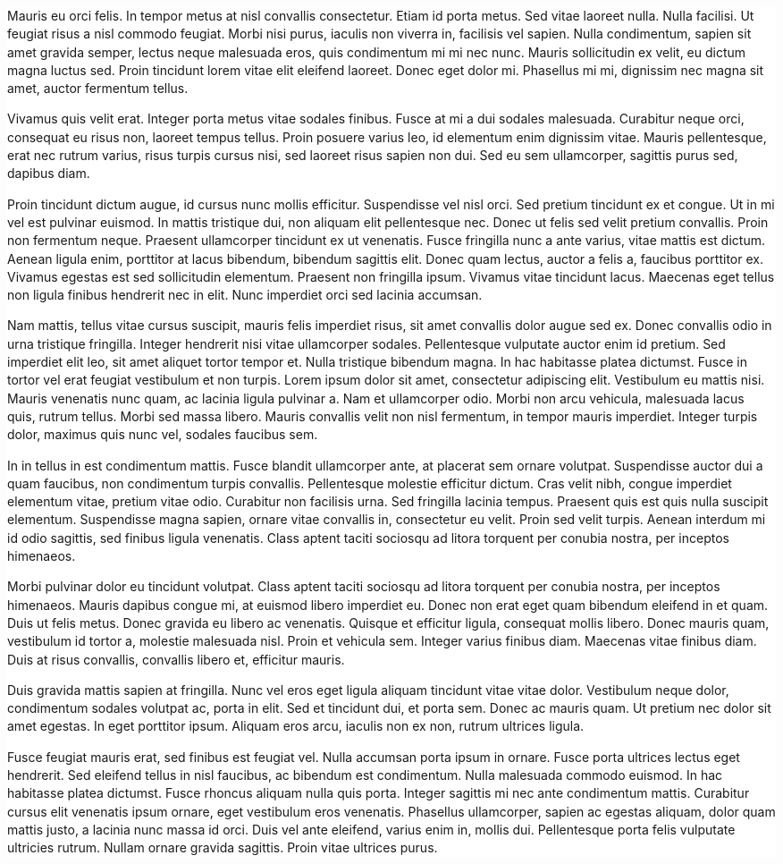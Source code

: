 Mauris eu orci felis. In tempor metus at nisl convallis consectetur. Etiam id porta metus. Sed vitae laoreet nulla. Nulla facilisi. Ut feugiat risus a nisl commodo feugiat. Morbi nisi purus, iaculis non viverra in, facilisis vel sapien. Nulla condimentum, sapien sit amet gravida semper, lectus neque malesuada eros, quis condimentum mi mi nec nunc. Mauris sollicitudin ex velit, eu dictum magna luctus sed. Proin tincidunt lorem vitae elit eleifend laoreet. Donec eget dolor mi. Phasellus mi mi, dignissim nec magna sit amet, auctor fermentum tellus.

Vivamus quis velit erat. Integer porta metus vitae sodales finibus. Fusce at mi a dui sodales malesuada. Curabitur neque orci, consequat eu risus non, laoreet tempus tellus. Proin posuere varius leo, id elementum enim dignissim vitae. Mauris pellentesque, erat nec rutrum varius, risus turpis cursus nisi, sed laoreet risus sapien non dui. Sed eu sem ullamcorper, sagittis purus sed, dapibus diam.

Proin tincidunt dictum augue, id cursus nunc mollis efficitur. Suspendisse vel nisl orci. Sed pretium tincidunt ex et congue. Ut in mi vel est pulvinar euismod. In mattis tristique dui, non aliquam elit pellentesque nec. Donec ut felis sed velit pretium convallis. Proin non fermentum neque. Praesent ullamcorper tincidunt ex ut venenatis. Fusce fringilla nunc a ante varius, vitae mattis est dictum. Aenean ligula enim, porttitor at lacus bibendum, bibendum sagittis elit. Donec quam lectus, auctor a felis a, faucibus porttitor ex. Vivamus egestas est sed sollicitudin elementum. Praesent non fringilla ipsum. Vivamus vitae tincidunt lacus. Maecenas eget tellus non ligula finibus hendrerit nec in elit. Nunc imperdiet orci sed lacinia accumsan.

Nam mattis, tellus vitae cursus suscipit, mauris felis imperdiet risus, sit amet convallis dolor augue sed ex. Donec convallis odio in urna tristique fringilla. Integer hendrerit nisi vitae ullamcorper sodales. Pellentesque vulputate auctor enim id pretium. Sed imperdiet elit leo, sit amet aliquet tortor tempor et. Nulla tristique bibendum magna. In hac habitasse platea dictumst. Fusce in tortor vel erat feugiat vestibulum et non turpis. Lorem ipsum dolor sit amet, consectetur adipiscing elit. Vestibulum eu mattis nisi. Mauris venenatis nunc quam, ac lacinia ligula pulvinar a. Nam et ullamcorper odio. Morbi non arcu vehicula, malesuada lacus quis, rutrum tellus. Morbi sed massa libero. Mauris convallis velit non nisl fermentum, in tempor mauris imperdiet. Integer turpis dolor, maximus quis nunc vel, sodales faucibus sem.

In in tellus in est condimentum mattis. Fusce blandit ullamcorper ante, at placerat sem ornare volutpat. Suspendisse auctor dui a quam faucibus, non condimentum turpis convallis. Pellentesque molestie efficitur dictum. Cras velit nibh, congue imperdiet elementum vitae, pretium vitae odio. Curabitur non facilisis urna. Sed fringilla lacinia tempus. Praesent quis est quis nulla suscipit elementum. Suspendisse magna sapien, ornare vitae convallis in, consectetur eu velit. Proin sed velit turpis. Aenean interdum mi id odio sagittis, sed finibus ligula venenatis. Class aptent taciti sociosqu ad litora torquent per conubia nostra, per inceptos himenaeos.

Morbi pulvinar dolor eu tincidunt volutpat. Class aptent taciti sociosqu ad litora torquent per conubia nostra, per inceptos himenaeos. Mauris dapibus congue mi, at euismod libero imperdiet eu. Donec non erat eget quam bibendum eleifend in et quam. Duis ut felis metus. Donec gravida eu libero ac venenatis. Quisque et efficitur ligula, consequat mollis libero. Donec mauris quam, vestibulum id tortor a, molestie malesuada nisl. Proin et vehicula sem. Integer varius finibus diam. Maecenas vitae finibus diam. Duis at risus convallis, convallis libero et, efficitur mauris.

Duis gravida mattis sapien at fringilla. Nunc vel eros eget ligula aliquam tincidunt vitae vitae dolor. Vestibulum neque dolor, condimentum sodales volutpat ac, porta in elit. Sed et tincidunt dui, et porta sem. Donec ac mauris quam. Ut pretium nec dolor sit amet egestas. In eget porttitor ipsum. Aliquam eros arcu, iaculis non ex non, rutrum ultrices ligula.

Fusce feugiat mauris erat, sed finibus est feugiat vel. Nulla accumsan porta ipsum in ornare. Fusce porta ultrices lectus eget hendrerit. Sed eleifend tellus in nisl faucibus, ac bibendum est condimentum. Nulla malesuada commodo euismod. In hac habitasse platea dictumst. Fusce rhoncus aliquam nulla quis porta. Integer sagittis mi nec ante condimentum mattis. Curabitur cursus elit venenatis ipsum ornare, eget vestibulum eros venenatis. Phasellus ullamcorper, sapien ac egestas aliquam, dolor quam mattis justo, a lacinia nunc massa id orci. Duis vel ante eleifend, varius enim in, mollis dui. Pellentesque porta felis vulputate ultricies rutrum. Nullam ornare gravida sagittis. Proin vitae ultrices purus.
